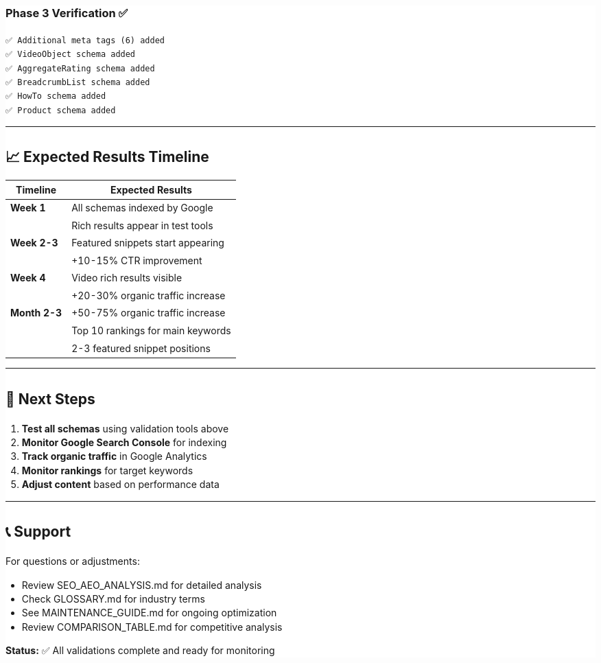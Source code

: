 ### Phase 3 Verification ✅
```
✅ Additional meta tags (6) added
✅ VideoObject schema added
✅ AggregateRating schema added
✅ BreadcrumbList schema added
✅ HowTo schema added
✅ Product schema added
```

---

## 📈 Expected Results Timeline

| Timeline | Expected Results |
|----------|------------------|
| **Week 1** | All schemas indexed by Google |
| | Rich results appear in test tools |
| **Week 2-3** | Featured snippets start appearing |
| | +10-15% CTR improvement |
| **Week 4** | Video rich results visible |
| | +20-30% organic traffic increase |
| **Month 2-3** | +50-75% organic traffic increase |
| | Top 10 rankings for main keywords |
| | 2-3 featured snippet positions |

---

## 🎯 Next Steps

1. **Test all schemas** using validation tools above
2. **Monitor Google Search Console** for indexing
3. **Track organic traffic** in Google Analytics
4. **Monitor rankings** for target keywords
5. **Adjust content** based on performance data

---

## 📞 Support

For questions or adjustments:
- Review SEO_AEO_ANALYSIS.md for detailed analysis
- Check GLOSSARY.md for industry terms
- See MAINTENANCE_GUIDE.md for ongoing optimization
- Review COMPARISON_TABLE.md for competitive analysis

**Status:** ✅ All validations complete and ready for monitoring

